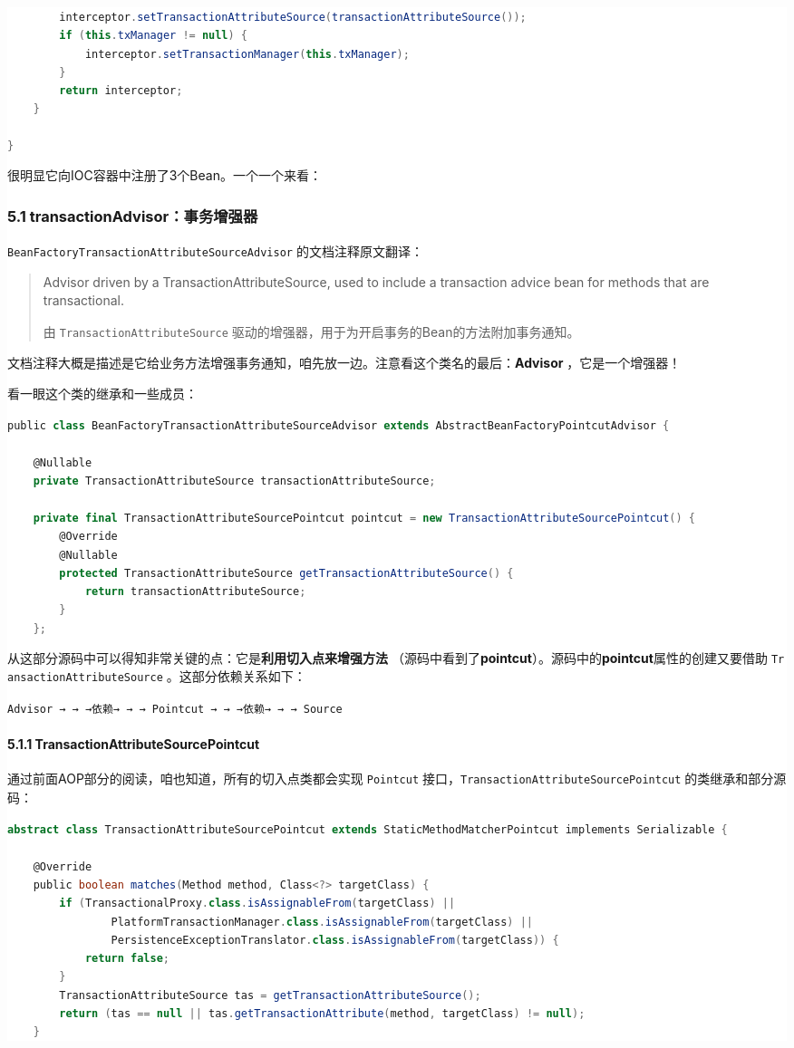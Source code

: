 ```java
		interceptor.setTransactionAttributeSource(transactionAttributeSource());
		if (this.txManager != null) {
			interceptor.setTransactionManager(this.txManager);
		}
		return interceptor;
	}

}
```

很明显它向IOC容器中注册了3个Bean。一个一个来看：

### 5.1 transactionAdvisor：事务增强器

`BeanFactoryTransactionAttributeSourceAdvisor` 的文档注释原文翻译：

> Advisor driven by a TransactionAttributeSource, used to include a transaction advice bean for methods that are transactional.
>
> 由 `TransactionAttributeSource` 驱动的增强器，用于为开启事务的Bean的方法附加事务通知。

文档注释大概是描述是它给业务方法增强事务通知，咱先放一边。注意看这个类名的最后：**Advisor** ，它是一个增强器！

看一眼这个类的继承和一些成员：

```scala
public class BeanFactoryTransactionAttributeSourceAdvisor extends AbstractBeanFactoryPointcutAdvisor {

	@Nullable
	private TransactionAttributeSource transactionAttributeSource;

	private final TransactionAttributeSourcePointcut pointcut = new TransactionAttributeSourcePointcut() {
		@Override
		@Nullable
		protected TransactionAttributeSource getTransactionAttributeSource() {
			return transactionAttributeSource;
		}
	};
```

从这部分源码中可以得知非常关键的点：它是**利用切入点来增强方法** （源码中看到了**pointcut**）。源码中的**pointcut**属性的创建又要借助 `TransactionAttributeSource` 。这部分依赖关系如下：

```
Advisor → → →依赖→ → → Pointcut → → →依赖→ → → Source
```

#### 5.1.1 TransactionAttributeSourcePointcut

通过前面AOP部分的阅读，咱也知道，所有的切入点类都会实现 `Pointcut` 接口，`TransactionAttributeSourcePointcut` 的类继承和部分源码：

```scala
abstract class TransactionAttributeSourcePointcut extends StaticMethodMatcherPointcut implements Serializable {

	@Override
	public boolean matches(Method method, Class<?> targetClass) {
		if (TransactionalProxy.class.isAssignableFrom(targetClass) ||
				PlatformTransactionManager.class.isAssignableFrom(targetClass) ||
				PersistenceExceptionTranslator.class.isAssignableFrom(targetClass)) {
			return false;
		}
		TransactionAttributeSource tas = getTransactionAttributeSource();
		return (tas == null || tas.getTransactionAttribute(method, targetClass) != null);
	}
```
